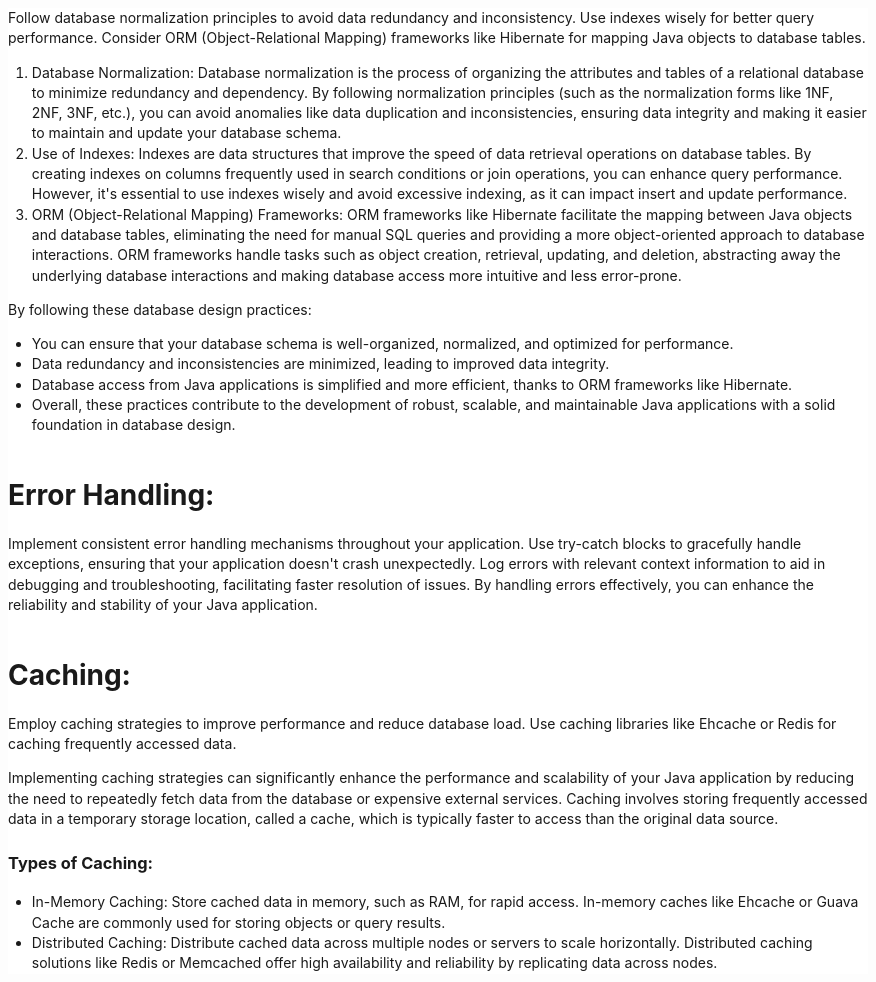 Follow database normalization principles to avoid data redundancy and inconsistency. Use indexes wisely for better query performance. Consider ORM (Object-Relational Mapping) frameworks like Hibernate for mapping Java objects to database tables.

1. Database Normalization: Database normalization is the process of organizing the attributes and tables of a relational database to minimize redundancy and dependency. By following normalization principles (such as the normalization forms like 1NF, 2NF, 3NF, etc.), you can avoid anomalies like data duplication and inconsistencies, ensuring data integrity and making it easier to maintain and update your database schema.
2. Use of Indexes: Indexes are data structures that improve the speed of data retrieval operations on database tables. By creating indexes on columns frequently used in search conditions or join operations, you can enhance query performance. However, it's essential to use indexes wisely and avoid excessive indexing, as it can impact insert and update performance.
3. ORM (Object-Relational Mapping) Frameworks: ORM frameworks like Hibernate facilitate the mapping between Java objects and database tables, eliminating the need for manual SQL queries and providing a more object-oriented approach to database interactions. ORM frameworks handle tasks such as object creation, retrieval, updating, and deletion, abstracting away the underlying database interactions and making database access more intuitive and less error-prone.

By following these database design practices:

* You can ensure that your database schema is well-organized, normalized, and optimized for performance.
* Data redundancy and inconsistencies are minimized, leading to improved data integrity.
* Database access from Java applications is simplified and more efficient, thanks to ORM frameworks like Hibernate.
* Overall, these practices contribute to the development of robust, scalable, and maintainable Java applications with a solid foundation in database design.

# Error Handling:

Implement consistent error handling mechanisms throughout your application. Use try-catch blocks to gracefully handle exceptions, ensuring that your application doesn't crash unexpectedly. Log errors with relevant context information to aid in debugging and troubleshooting, facilitating faster resolution of issues. By handling errors effectively, you can enhance the reliability and stability of your Java application.

# Caching:

Employ caching strategies to improve performance and reduce database load. Use caching libraries like Ehcache or Redis for caching frequently accessed data.

Implementing caching strategies can significantly enhance the performance and scalability of your Java application by reducing the need to repeatedly fetch data from the database or expensive external services. Caching involves storing frequently accessed data in a temporary storage location, called a cache, which is typically faster to access than the original data source.

### Types of Caching:

* In-Memory Caching: Store cached data in memory, such as RAM, for rapid access. In-memory caches like Ehcache or Guava Cache are commonly used for storing objects or query results.
* Distributed Caching: Distribute cached data across multiple nodes or servers to scale horizontally. Distributed caching solutions like Redis or Memcached offer high availability and reliability by replicating data across nodes.
